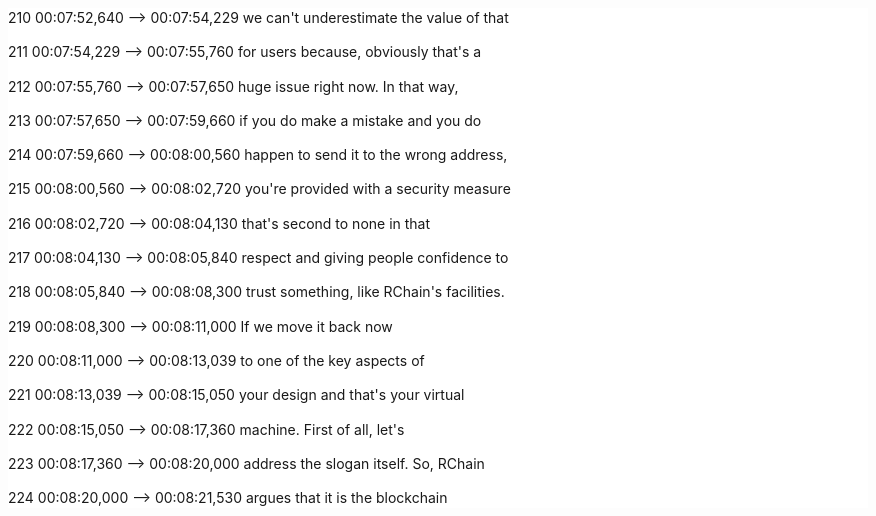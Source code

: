 210
00:07:52,640 --> 00:07:54,229
we can't underestimate the value of that

211
00:07:54,229 --> 00:07:55,760
for users because, obviously that's a

212
00:07:55,760 --> 00:07:57,650
huge issue right now. In that way,

213
00:07:57,650 --> 00:07:59,660
if you do make a mistake and you do

214
00:07:59,660 --> 00:08:00,560
happen to send it to the wrong address,

215
00:08:00,560 --> 00:08:02,720
you're provided with a security measure

216
00:08:02,720 --> 00:08:04,130
that's second to none in that

217
00:08:04,130 --> 00:08:05,840
respect and giving people confidence to

218
00:08:05,840 --> 00:08:08,300
trust something, like RChain's facilities.

219
00:08:08,300 --> 00:08:11,000
If we move it back now

220
00:08:11,000 --> 00:08:13,039
to one of the key aspects of

221
00:08:13,039 --> 00:08:15,050
your design and that's your virtual

222
00:08:15,050 --> 00:08:17,360
machine. First of all, let's

223
00:08:17,360 --> 00:08:20,000
address the slogan itself. So, RChain

224
00:08:20,000 --> 00:08:21,530
argues that it is the blockchain
